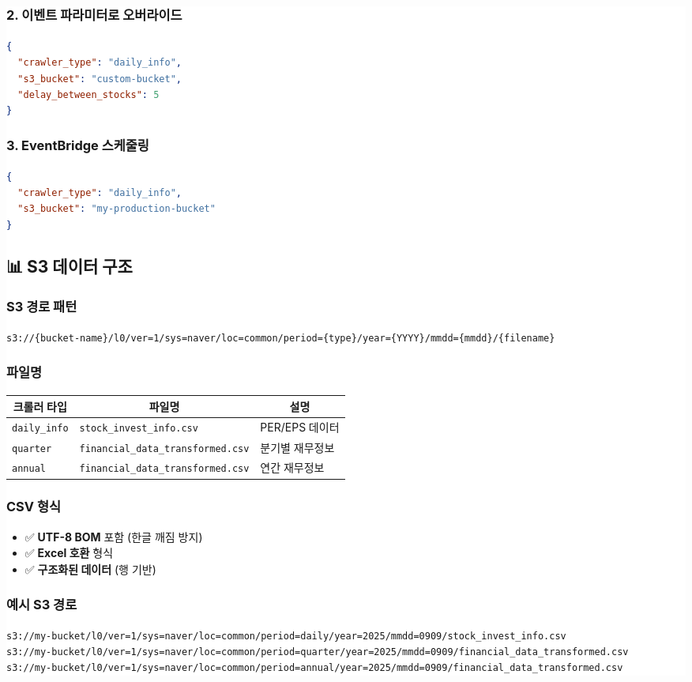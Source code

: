 ### **2. 이벤트 파라미터로 오버라이드**

```json
{
  "crawler_type": "daily_info",
  "s3_bucket": "custom-bucket",
  "delay_between_stocks": 5
}
```

### **3. EventBridge 스케줄링**

```json
{
  "crawler_type": "daily_info",
  "s3_bucket": "my-production-bucket"
}
```

## 📊 S3 데이터 구조

### **S3 경로 패턴**

```
s3://{bucket-name}/l0/ver=1/sys=naver/loc=common/period={type}/year={YYYY}/mmdd={mmdd}/{filename}
```

### **파일명**

| 크롤러 타입 | 파일명 | 설명 |
|------------|--------|------|
| `daily_info` | `stock_invest_info.csv` | PER/EPS 데이터 |
| `quarter` | `financial_data_transformed.csv` | 분기별 재무정보 |
| `annual` | `financial_data_transformed.csv` | 연간 재무정보 |

### **CSV 형식**

- ✅ **UTF-8 BOM** 포함 (한글 깨짐 방지)
- ✅ **Excel 호환** 형식
- ✅ **구조화된 데이터** (행 기반)

### **예시 S3 경로**

```
s3://my-bucket/l0/ver=1/sys=naver/loc=common/period=daily/year=2025/mmdd=0909/stock_invest_info.csv
s3://my-bucket/l0/ver=1/sys=naver/loc=common/period=quarter/year=2025/mmdd=0909/financial_data_transformed.csv
s3://my-bucket/l0/ver=1/sys=naver/loc=common/period=annual/year=2025/mmdd=0909/financial_data_transformed.csv
```

